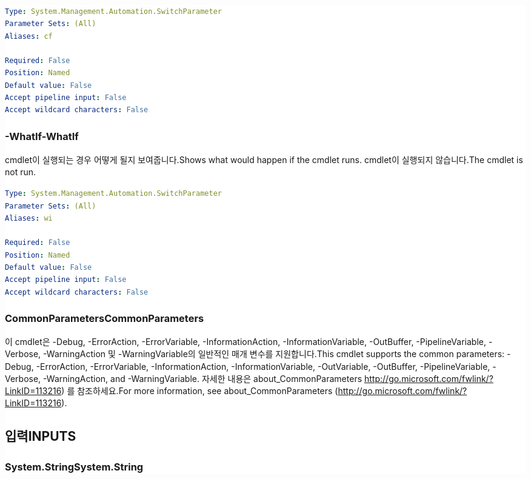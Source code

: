 ```yaml
Type: System.Management.Automation.SwitchParameter
Parameter Sets: (All)
Aliases: cf

Required: False
Position: Named
Default value: False
Accept pipeline input: False
Accept wildcard characters: False
```

### <span data-ttu-id="0d18b-132">-WhatIf</span><span class="sxs-lookup"><span data-stu-id="0d18b-132">-WhatIf</span></span>
<span data-ttu-id="0d18b-133">cmdlet이 실행되는 경우 어떻게 될지 보여줍니다.</span><span class="sxs-lookup"><span data-stu-id="0d18b-133">Shows what would happen if the cmdlet runs.</span></span>
<span data-ttu-id="0d18b-134">cmdlet이 실행되지 않습니다.</span><span class="sxs-lookup"><span data-stu-id="0d18b-134">The cmdlet is not run.</span></span>

```yaml
Type: System.Management.Automation.SwitchParameter
Parameter Sets: (All)
Aliases: wi

Required: False
Position: Named
Default value: False
Accept pipeline input: False
Accept wildcard characters: False
```

### <span data-ttu-id="0d18b-135">CommonParameters</span><span class="sxs-lookup"><span data-stu-id="0d18b-135">CommonParameters</span></span>
<span data-ttu-id="0d18b-136">이 cmdlet은 -Debug, -ErrorAction, -ErrorVariable, -InformationAction, -InformationVariable, -OutBuffer, -PipelineVariable, -Verbose, -WarningAction 및 -WarningVariable의 일반적인 매개 변수를 지원합니다.</span><span class="sxs-lookup"><span data-stu-id="0d18b-136">This cmdlet supports the common parameters: -Debug, -ErrorAction, -ErrorVariable, -InformationAction, -InformationVariable, -OutVariable, -OutBuffer, -PipelineVariable, -Verbose, -WarningAction, and -WarningVariable.</span></span> <span data-ttu-id="0d18b-137">자세한 내용은 about_CommonParameters http://go.microsoft.com/fwlink/?LinkID=113216) 를 참조하세요.</span><span class="sxs-lookup"><span data-stu-id="0d18b-137">For more information, see about_CommonParameters (http://go.microsoft.com/fwlink/?LinkID=113216).</span></span>

## <span data-ttu-id="0d18b-138">입력</span><span class="sxs-lookup"><span data-stu-id="0d18b-138">INPUTS</span></span>

### <span data-ttu-id="0d18b-139">System.String</span><span class="sxs-lookup"><span data-stu-id="0d18b-139">System.String</span></span>
